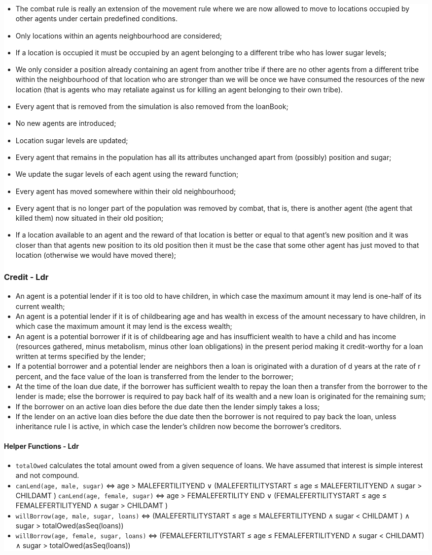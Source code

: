- The combat rule is really an extension of the movement rule where we are now allowed to move to locations occupied by other agents under certain predefined conditions.
- Only locations within an agents neighbourhood are considered;
- If a location is occupied it must be occupied by an agent belonging to a different tribe who has lower sugar levels;
- We only consider a position already containing an agent from another tribe if there are no other agents from a different tribe within the neighbourhood of that location who are stronger than we will be once we have consumed the resources of the new location (that is agents who may retaliate against us for killing an agent belonging to their own tribe).

- Every agent that is removed from the simulation is also removed from the loanBook;
- No new agents are introduced;
- Location sugar levels are updated;
- Every agent that remains in the population has all its attributes unchanged apart from (possibly) position and sugar;
- We update the sugar levels of each agent using the reward function;
- Every agent has moved somewhere within their old neighbourhood;
- Every agent that is no longer part of the population was removed by combat, that is, there is another agent (the agent that killed them) now situated in their old position;
- If a location available to an agent and the reward of that location is better or equal to that agent’s new position and it was closer than that agents new position to its old position then it must be the case that some other agent has just moved to that location (otherwise we would have moved there);

### Credit - Ldr

- An agent is a potential lender if it is too old to have children, in which case the maximum amount it may lend is one-half of its current wealth;
- An agent is a potential lender if it is of childbearing age and has wealth in excess of the amount necessary to have children, in which case the maximum amount it may lend is the excess wealth;
- An agent is a potential borrower if it is of childbearing age and has insufficient wealth to have a child and has income (resources gathered, minus metabolism, minus other loan obligations) in the present period making it credit-worthy for a loan written at terms specified by the lender;
- If a potential borrower and a potential lender are neighbors then a loan is originated with a duration of d years at the rate of r percent, and the face value of the loan is transferred from the lender to the borrower;
- At the time of the loan due date, if the borrower has sufficient wealth to repay the loan then a transfer from the borrower to the lender is made; else the borrower is required to pay back half of its wealth and a new loan is originated for the remaining sum;
- If the borrower on an active loan dies before the due date then the lender simply takes a loss;
- If the lender on an active loan dies before the due date then the borrower is not required to pay back the loan, unless inheritance rule I is active, in which case the lender’s children now become the borrower’s creditors.

#### Helper Functions - Ldr

- `totalOwed` calculates the total amount owed from a given sequence of loans. We have assumed that interest is simple interest and not compound.
- `canLend(age, male, sugar)` ⇔
    age > MALEFERTILITYEND
      ∨ (MALEFERTILITYSTART ≤ age ≤ MALEFERTILITYEND
        ∧ sugar > CHILDAMT )
  `canLend(age, female, sugar)` ⇔
    age > FEMALEFERTILITY END
      ∨ (FEMALEFERTILITYSTART ≤ age ≤ FEMALEFERTILITYEND
        ∧ sugar > CHILDAMT )
- `willBorrow(age, male, sugar, loans)` ⇔
    (MALEFERTILITYSTART ≤ age ≤ MALEFERTILITYEND
      ∧ sugar < CHILDAMT )
      ∧ sugar > totalOwed(asSeq(loans))
- `willBorrow(age, female, sugar, loans)` ⇔
    (FEMALEFERTILITYSTART ≤ age ≤ FEMALEFERTILITYEND
      ∧ sugar < CHILDAMT)
      ∧ sugar > totalOwed(asSeq(loans))